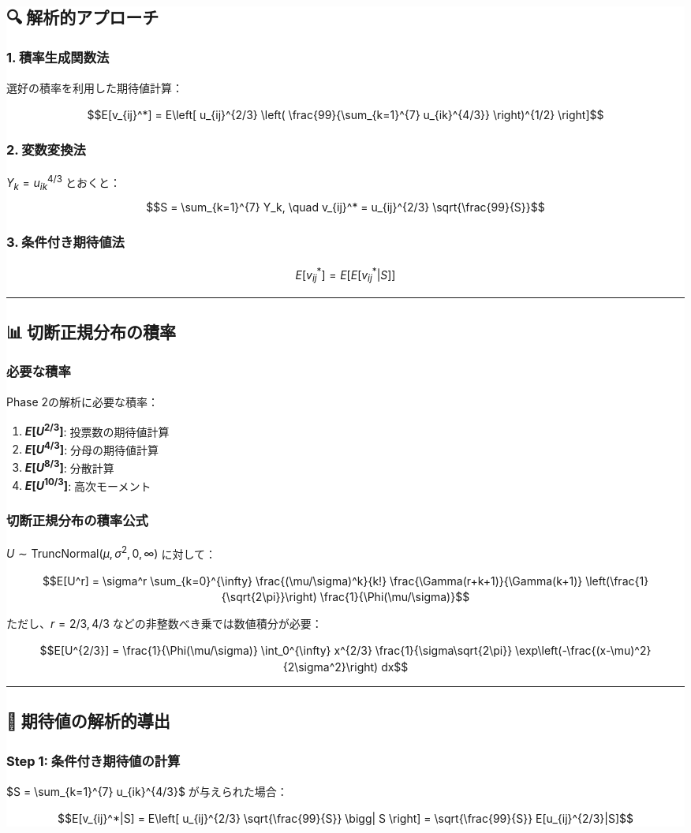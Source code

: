 ## 🔍 解析的アプローチ

### 1. 積率生成関数法

選好の積率を利用した期待値計算：

$$E[v_{ij}^*] = E\left[ u_{ij}^{2/3} \left( \frac{99}{\sum_{k=1}^{7} u_{ik}^{4/3}} \right)^{1/2} \right]$$

### 2. 変数変換法

$Y_k = u_{ik}^{4/3}$ とおくと：
$$S = \sum_{k=1}^{7} Y_k, \quad v_{ij}^* = u_{ij}^{2/3} \sqrt{\frac{99}{S}}$$

### 3. 条件付き期待値法

$$E[v_{ij}^*] = E\left[ E[v_{ij}^*|S] \right]$$

---

## 📊 切断正規分布の積率

### 必要な積率

Phase 2の解析に必要な積率：

1. **$E[U^{2/3}]$**: 投票数の期待値計算
2. **$E[U^{4/3}]$**: 分母の期待値計算
3. **$E[U^{8/3}]$**: 分散計算
4. **$E[U^{10/3}]$**: 高次モーメント

### 切断正規分布の積率公式

$U \sim \text{TruncNormal}(\mu, \sigma^2, 0, \infty)$ に対して：

$$E[U^r] = \sigma^r \sum_{k=0}^{\infty} \frac{(\mu/\sigma)^k}{k!} \frac{\Gamma(r+k+1)}{\Gamma(k+1)} \left(\frac{1}{\sqrt{2\pi}}\right) \frac{1}{\Phi(\mu/\sigma)}$$

ただし、$r = 2/3, 4/3$ などの非整数べき乗では数値積分が必要：

$$E[U^{2/3}] = \frac{1}{\Phi(\mu/\sigma)} \int_0^{\infty} x^{2/3} \frac{1}{\sigma\sqrt{2\pi}} \exp\left(-\frac{(x-\mu)^2}{2\sigma^2}\right) dx$$

---

## 🎲 期待値の解析的導出

### Step 1: 条件付き期待値の計算

$S = \sum_{k=1}^{7} u_{ik}^{4/3}$ が与えられた場合：

$$E[v_{ij}^*|S] = E\left[ u_{ij}^{2/3} \sqrt{\frac{99}{S}} \bigg| S \right] = \sqrt{\frac{99}{S}} E[u_{ij}^{2/3}|S]$$
